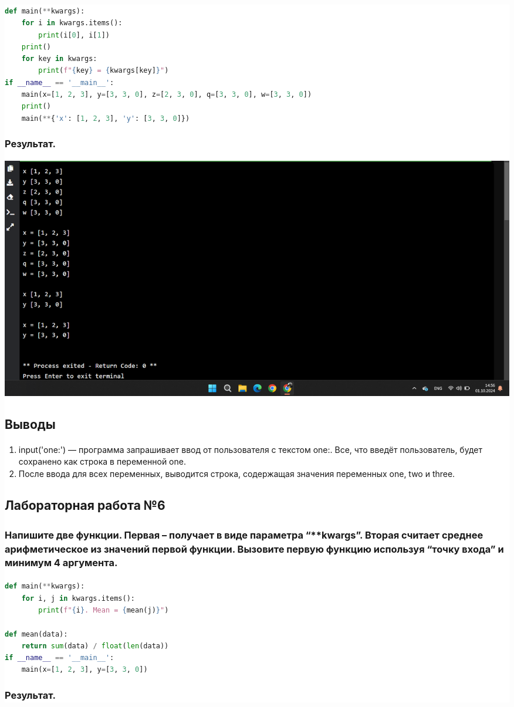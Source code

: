 ```python
def main(**kwargs):
    for i in kwargs.items():
        print(i[0], i[1])
    print()
    for key in kwargs:
        print(f"{key} = {kwargs[key]}")
if __name__ == '__main__':
    main(x=[1, 2, 3], y=[3, 3, 0], z=[2, 3, 0], q=[3, 3, 0], w=[3, 3, 0]) 
    print()
    main(**{'x': [1, 2, 3], 'y': [3, 3, 0]})
```
### Результат.
![Меню](Laba4-5.png)

## Выводы
1. input('one:') — программа запрашивает ввод от пользователя с текстом one:. Все, что введёт пользователь, будет сохранено как строка в переменной one.
2. После ввода для всех переменных, выводится строка, содержащая значения переменных one, two и three.

## Лабораторная работа №6
### Напишите две функции. Первая – получает в виде параметра “**kwargs”. Вторая считает среднее арифметическое из значений первой функции. Вызовите первую функцию используя “точку входа” и минимум 4 аргумента. 
```python
def main(**kwargs):
    for i, j in kwargs.items():
        print(f"{i}. Mean = {mean(j)}")

def mean(data):
    return sum(data) / float(len(data))
if __name__ == '__main__':
    main(x=[1, 2, 3], y=[3, 3, 0])
```
### Результат.